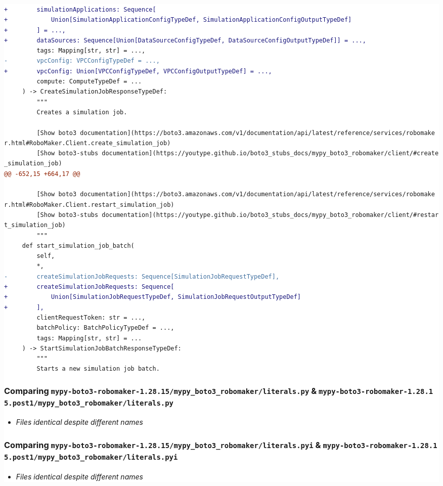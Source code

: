 ```diff
+        simulationApplications: Sequence[
+            Union[SimulationApplicationConfigTypeDef, SimulationApplicationConfigOutputTypeDef]
+        ] = ...,
+        dataSources: Sequence[Union[DataSourceConfigTypeDef, DataSourceConfigOutputTypeDef]] = ...,
         tags: Mapping[str, str] = ...,
-        vpcConfig: VPCConfigTypeDef = ...,
+        vpcConfig: Union[VPCConfigTypeDef, VPCConfigOutputTypeDef] = ...,
         compute: ComputeTypeDef = ...
     ) -> CreateSimulationJobResponseTypeDef:
         """
         Creates a simulation job.
 
         [Show boto3 documentation](https://boto3.amazonaws.com/v1/documentation/api/latest/reference/services/robomaker.html#RoboMaker.Client.create_simulation_job)
         [Show boto3-stubs documentation](https://youtype.github.io/boto3_stubs_docs/mypy_boto3_robomaker/client/#create_simulation_job)
@@ -652,15 +664,17 @@
 
         [Show boto3 documentation](https://boto3.amazonaws.com/v1/documentation/api/latest/reference/services/robomaker.html#RoboMaker.Client.restart_simulation_job)
         [Show boto3-stubs documentation](https://youtype.github.io/boto3_stubs_docs/mypy_boto3_robomaker/client/#restart_simulation_job)
         """
     def start_simulation_job_batch(
         self,
         *,
-        createSimulationJobRequests: Sequence[SimulationJobRequestTypeDef],
+        createSimulationJobRequests: Sequence[
+            Union[SimulationJobRequestTypeDef, SimulationJobRequestOutputTypeDef]
+        ],
         clientRequestToken: str = ...,
         batchPolicy: BatchPolicyTypeDef = ...,
         tags: Mapping[str, str] = ...
     ) -> StartSimulationJobBatchResponseTypeDef:
         """
         Starts a new simulation job batch.
```

### Comparing `mypy-boto3-robomaker-1.28.15/mypy_boto3_robomaker/literals.py` & `mypy-boto3-robomaker-1.28.15.post1/mypy_boto3_robomaker/literals.py`

 * *Files identical despite different names*

### Comparing `mypy-boto3-robomaker-1.28.15/mypy_boto3_robomaker/literals.pyi` & `mypy-boto3-robomaker-1.28.15.post1/mypy_boto3_robomaker/literals.pyi`

 * *Files identical despite different names*
